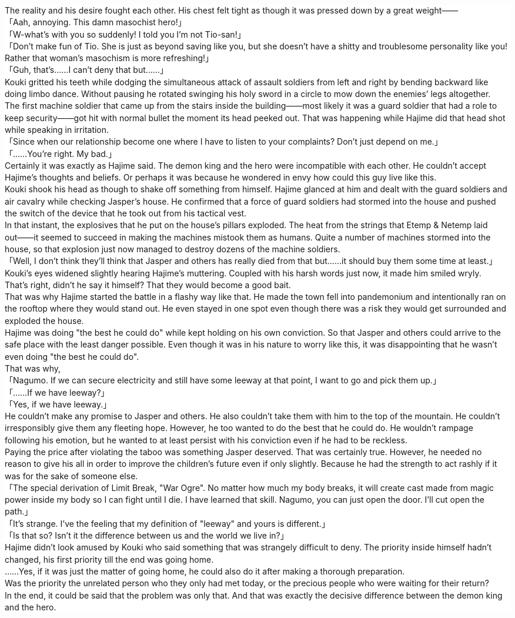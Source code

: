 The reality and his desire fought each other. His chest felt tight as though it was pressed down by a great weight――<br/>
「Aah, annoying. This damn masochist hero!」<br/>
「W-what’s with you so suddenly! I told you I’m not Tio-san!」<br/>
「Don’t make fun of Tio. She is just as beyond saving like you, but she doesn’t have a shitty and troublesome personality like you! Rather that woman’s masochism is more refreshing!」<br/>
「Guh, that’s……I can’t deny that but……」<br/>
Kouki gritted his teeth while dodging the simultaneous attack of assault soldiers from left and right by bending backward like doing limbo dance. Without pausing he rotated swinging his holy sword in a circle to mow down the enemies’ legs altogether.<br/>
The first machine soldier that came up from the stairs inside the building――most likely it was a guard soldier that had a role to keep security――got hit with normal bullet the moment its head peeked out. That was happening while Hajime did that head shot while speaking in irritation.<br/>
「Since when our relationship become one where I have to listen to your complaints? Don’t just depend on me.」<br/>
「……You’re right. My bad.」<br/>
Certainly it was exactly as Hajime said. The demon king and the hero were incompatible with each other. He couldn’t accept Hajime’s thoughts and beliefs. Or perhaps it was because he wondered in envy how could this guy live like this.<br/>
Kouki shook his head as though to shake off something from himself. Hajime glanced at him and dealt with the guard soldiers and air cavalry while checking Jasper’s house. He confirmed that a force of guard soldiers had stormed into the house and pushed the switch of the device that he took out from his tactical vest.<br/>
In that instant, the explosives that he put on the house’s pillars exploded. The heat from the strings that Etemp & Netemp laid out――it seemed to succeed in making the machines mistook them as humans. Quite a number of machines stormed into the house, so that explosion just now managed to destroy dozens of the machine soldiers.<br/>
「Well, I don’t think they’ll think that Jasper and others has really died from that but……it should buy them some time at least.」<br/>
Kouki’s eyes widened slightly hearing Hajime’s muttering. Coupled with his harsh words just now, it made him smiled wryly.<br/>
That’s right, didn’t he say it himself? That they would become a good bait.<br/>
That was why Hajime started the battle in a flashy way like that. He made the town fell into pandemonium and intentionally ran on the rooftop where they would stand out. He even stayed in one spot even though there was a risk they would get surrounded and exploded the house.<br/>
Hajime was doing "the best he could do" while kept holding on his own conviction. So that Jasper and others could arrive to the safe place with the least danger possible. Even though it was in his nature to worry like this, it was disappointing that he wasn’t even doing "the best he could do".<br/>
That was why,<br/>
「Nagumo. If we can secure electricity and still have some leeway at that point, I want to go and pick them up.」<br/>
「……If we have leeway?」<br/>
「Yes, if we have leeway.」<br/>
He couldn’t make any promise to Jasper and others. He also couldn’t take them with him to the top of the mountain. He couldn’t irresponsibly give them any fleeting hope. However, he too wanted to do the best that he could do. He wouldn’t rampage following his emotion, but he wanted to at least persist with his conviction even if he had to be reckless.<br/>
Paying the price after violating the taboo was something Jasper deserved. That was certainly true. However, he needed no reason to give his all in order to improve the children’s future even if only slightly. Because he had the strength to act rashly if it was for the sake of someone else.<br/>
「The special derivation of Limit Break, "War Ogre". No matter how much my body breaks, it will create cast made from magic power inside my body so I can fight until I die. I have learned that skill. Nagumo, you can just open the door. I’ll cut open the path.」<br/>
「It’s strange. I’ve the feeling that my definition of "leeway" and yours is different.」<br/>
「Is that so? Isn’t it the difference between us and the world we live in?」<br/>
Hajime didn’t look amused by Kouki who said something that was strangely difficult to deny. The priority inside himself hadn’t changed, his first priority till the end was going home.<br/>
……Yes, if it was just the matter of going home, he could also do it after making a thorough preparation.<br/>
Was the priority the unrelated person who they only had met today, or the precious people who were waiting for their return?<br/>
In the end, it could be said that the problem was only that. And that was exactly the decisive difference between the demon king and the hero.<br/>